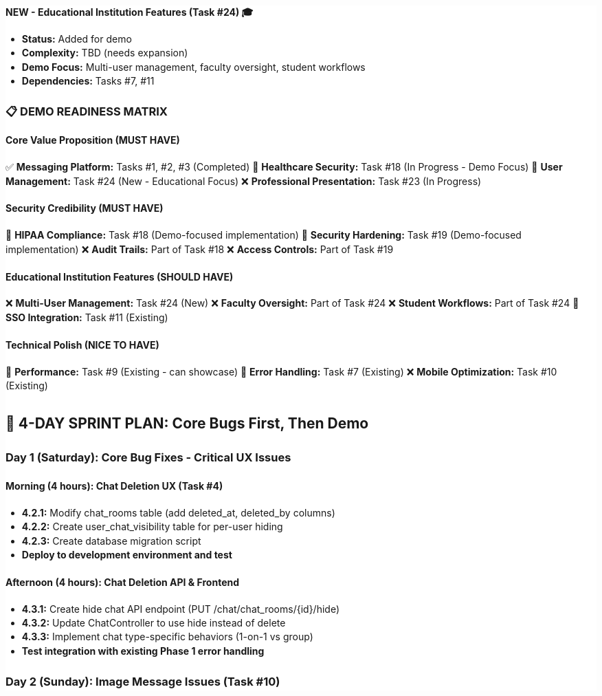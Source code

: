 #### **NEW - Educational Institution Features (Task #24)** 🎓
- **Status:** Added for demo
- **Complexity:** TBD (needs expansion)
- **Demo Focus:** Multi-user management, faculty oversight, student workflows
- **Dependencies:** Tasks #7, #11

### 📋 DEMO READINESS MATRIX

#### **Core Value Proposition (MUST HAVE)**
✅ **Messaging Platform:** Tasks #1, #2, #3 (Completed)
🔄 **Healthcare Security:** Task #18 (In Progress - Demo Focus)
🔄 **User Management:** Task #24 (New - Educational Focus)
❌ **Professional Presentation:** Task #23 (In Progress)

#### **Security Credibility (MUST HAVE)**
🔄 **HIPAA Compliance:** Task #18 (Demo-focused implementation)
🔄 **Security Hardening:** Task #19 (Demo-focused implementation)
❌ **Audit Trails:** Part of Task #18
❌ **Access Controls:** Part of Task #19

#### **Educational Institution Features (SHOULD HAVE)**
❌ **Multi-User Management:** Task #24 (New)
❌ **Faculty Oversight:** Part of Task #24
❌ **Student Workflows:** Part of Task #24
🔄 **SSO Integration:** Task #11 (Existing)

#### **Technical Polish (NICE TO HAVE)**
🔄 **Performance:** Task #9 (Existing - can showcase)
🔄 **Error Handling:** Task #7 (Existing)
❌ **Mobile Optimization:** Task #10 (Existing)

## 🚀 4-DAY SPRINT PLAN: Core Bugs First, Then Demo

### **Day 1 (Saturday): Core Bug Fixes - Critical UX Issues**

#### **Morning (4 hours): Chat Deletion UX (Task #4)**
- **4.2.1:** Modify chat_rooms table (add deleted_at, deleted_by columns)
- **4.2.2:** Create user_chat_visibility table for per-user hiding
- **4.2.3:** Create database migration script
- **Deploy to development environment and test**

#### **Afternoon (4 hours): Chat Deletion API & Frontend**
- **4.3.1:** Create hide chat API endpoint (PUT /chat/chat_rooms/{id}/hide)
- **4.3.2:** Update ChatController to use hide instead of delete
- **4.3.3:** Implement chat type-specific behaviors (1-on-1 vs group)
- **Test integration with existing Phase 1 error handling**

### **Day 2 (Sunday): Image Message Issues (Task #10)**
